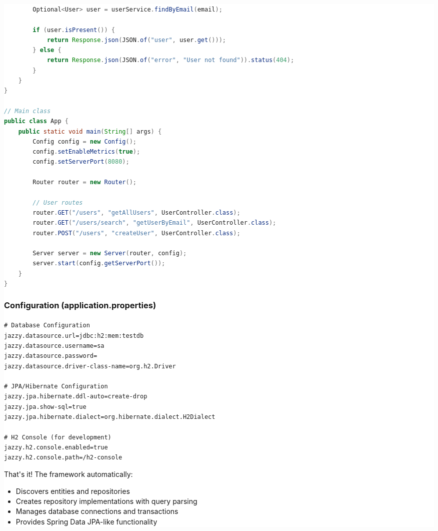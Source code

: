 ```java
        Optional<User> user = userService.findByEmail(email);
        
        if (user.isPresent()) {
            return Response.json(JSON.of("user", user.get()));
        } else {
            return Response.json(JSON.of("error", "User not found")).status(404);
        }
    }
}

// Main class
public class App {
    public static void main(String[] args) {
        Config config = new Config();
        config.setEnableMetrics(true);
        config.setServerPort(8080);
        
        Router router = new Router();
        
        // User routes
        router.GET("/users", "getAllUsers", UserController.class);
        router.GET("/users/search", "getUserByEmail", UserController.class);
        router.POST("/users", "createUser", UserController.class);
        
        Server server = new Server(router, config);
        server.start(config.getServerPort());
    }
}
```

### Configuration (application.properties)

```properties
# Database Configuration
jazzy.datasource.url=jdbc:h2:mem:testdb
jazzy.datasource.username=sa
jazzy.datasource.password=
jazzy.datasource.driver-class-name=org.h2.Driver

# JPA/Hibernate Configuration
jazzy.jpa.hibernate.ddl-auto=create-drop
jazzy.jpa.show-sql=true
jazzy.jpa.hibernate.dialect=org.hibernate.dialect.H2Dialect

# H2 Console (for development)
jazzy.h2.console.enabled=true
jazzy.h2.console.path=/h2-console
```

That's it! The framework automatically:
- Discovers entities and repositories
- Creates repository implementations with query parsing
- Manages database connections and transactions
- Provides Spring Data JPA-like functionality
